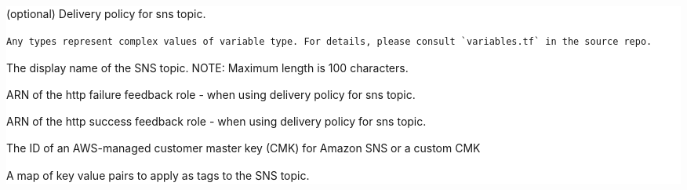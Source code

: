 (optional) Delivery policy for sns topic.

</HclListItemDescription>
<HclListItemTypeDetails>

```hcl
Any types represent complex values of variable type. For details, please consult `variables.tf` in the source repo.
```

</HclListItemTypeDetails>
<HclListItemDefaultValue defaultValue="null"/>
</HclListItem>

<HclListItem name="display_name" requirement="optional" type="string">
<HclListItemDescription>

The display name of the SNS topic. NOTE: Maximum length is 100 characters.

</HclListItemDescription>
<HclListItemDefaultValue defaultValue="&quot;&quot;"/>
</HclListItem>

<HclListItem name="http_failure_feedback_role_arn" requirement="optional" type="string">
<HclListItemDescription>

ARN of the http failure feedback role - when using delivery policy for sns topic.

</HclListItemDescription>
<HclListItemDefaultValue defaultValue="null"/>
</HclListItem>

<HclListItem name="http_success_feedback_role_arn" requirement="optional" type="string">
<HclListItemDescription>

ARN of the http success feedback role - when using delivery policy for sns topic.

</HclListItemDescription>
<HclListItemDefaultValue defaultValue="null"/>
</HclListItem>

<HclListItem name="kms_master_key_id" requirement="optional" type="string">
<HclListItemDescription>

The ID of an AWS-managed customer master key (CMK) for Amazon SNS or a custom CMK

</HclListItemDescription>
<HclListItemDefaultValue defaultValue="null"/>
</HclListItem>

<HclListItem name="tags" requirement="optional" type="map(string)">
<HclListItemDescription>

A map of key value pairs to apply as tags to the SNS topic.

</HclListItemDescription>
<HclListItemDefaultValue defaultValue="{}"/>
</HclListItem>

</TabItem>
<TabItem value="outputs" label="Outputs">
